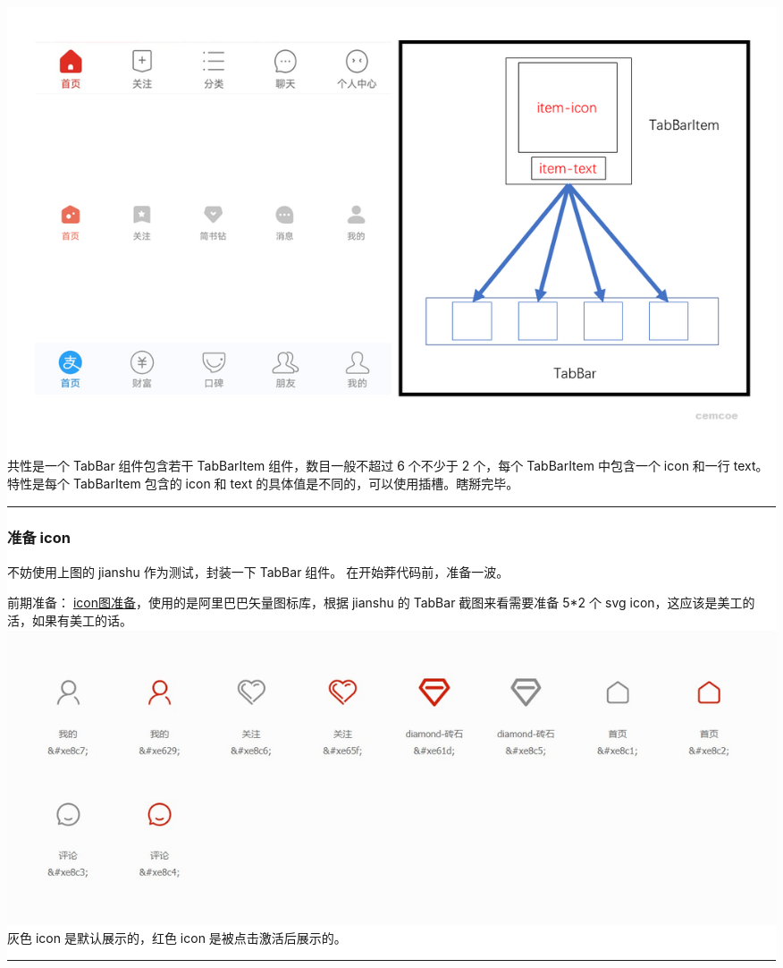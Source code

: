 ![放一起，对比](./imgs/daotu.png)


共性是一个 TabBar 组件包含若干 TabBarItem 组件，数目一般不超过 6 个不少于 2 个，每个 TabBarItem 中包含一个 icon 和一行 text。特性是每个 TabBarItem 包含的 icon 和 text 的具体值是不同的，可以使用插槽。瞎掰完毕。

---

### 准备 icon
不妨使用上图的 jianshu 作为测试，封装一下 TabBar 组件。
在开始莽代码前，准备一波。

前期准备： [icon图准备](https://www.iconfont.cn/)，使用的是阿里巴巴矢量图标库，根据 jianshu 的 TabBar 截图来看需要准备 5*2 个 svg icon，这应该是美工的活，如果有美工的话。
![准备的icon](./imgs/icons.jpg)
灰色 icon 是默认展示的，红色 icon 是被点击激活后展示的。

---